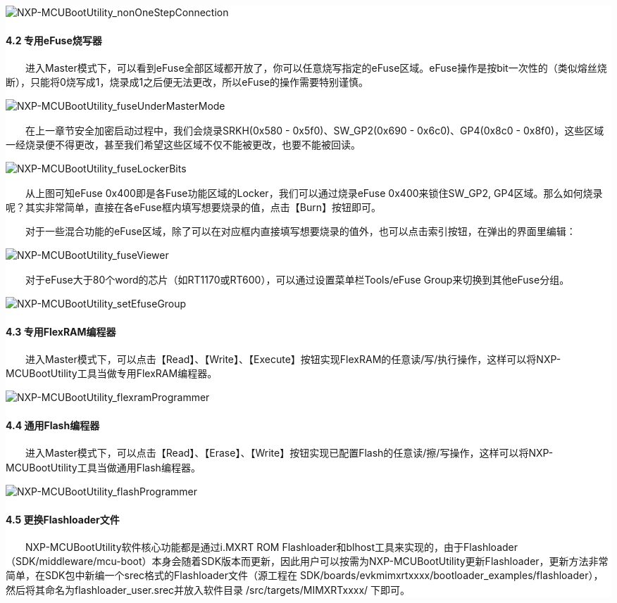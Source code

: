 ![NXP-MCUBootUtility_nonOneStepConnection](http://henjay724.com/image/cnblogs/nxpSecBoot_v1_0_0_nonOneStepConnection.png)

#### 4.2 专用eFuse烧写器
　　进入Master模式下，可以看到eFuse全部区域都开放了，你可以任意烧写指定的eFuse区域。eFuse操作是按bit一次性的（类似熔丝烧断），只能将0烧写成1，烧录成1之后便无法更改，所以eFuse的操作需要特别谨慎。  

![NXP-MCUBootUtility_fuseUnderMasterMode](http://henjay724.com/image/cnblogs/nxpSecBoot_v1_0_0_fuseUnderMasterMode.PNG)

　　在上一章节安全加密启动过程中，我们会烧录SRKH(0x580 - 0x5f0)、SW_GP2(0x690 - 0x6c0)、GP4(0x8c0 - 0x8f0)，这些区域一经烧录便不得更改，甚至我们希望这些区域不仅不能被更改，也要不能被回读。  

![NXP-MCUBootUtility_fuseLockerBits](http://henjay724.com/image/cnblogs/nxpSecBoot_fuseLockerBits.PNG)

　　从上图可知eFuse 0x400即是各Fuse功能区域的Locker，我们可以通过烧录eFuse 0x400来锁住SW_GP2, GP4区域。那么如何烧录呢？其实非常简单，直接在各eFuse框内填写想要烧录的值，点击【Burn】按钮即可。  

　　对于一些混合功能的eFuse区域，除了可以在对应框内直接填写想要烧录的值外，也可以点击索引按钮，在弹出的界面里编辑：  

![NXP-MCUBootUtility_fuseViewer](http://henjay724.com/image/cnblogs/nxpSecBoot_v1_4_0_fuseViewer.PNG)

　　对于eFuse大于80个word的芯片（如RT1170或RT600），可以通过设置菜单栏Tools/eFuse Group来切换到其他eFuse分组。  

![NXP-MCUBootUtility_setEfuseGroup](http://henjay724.com/image/cnblogs/nxpSecBoot_v2_2_0_set_efuse_group.PNG)

#### 4.3 专用FlexRAM编程器
　　进入Master模式下，可以点击【Read】、【Write】、【Execute】按钮实现FlexRAM的任意读/写/执行操作，这样可以将NXP-MCUBootUtility工具当做专用FlexRAM编程器。  

![NXP-MCUBootUtility_flexramProgrammer](http://henjay724.com/image/cnblogs/nxpSecBoot_v1_5_0_flexramProgrammer_e.png)

#### 4.4 通用Flash编程器
　　进入Master模式下，可以点击【Read】、【Erase】、【Write】按钮实现已配置Flash的任意读/擦/写操作，这样可以将NXP-MCUBootUtility工具当做通用Flash编程器。  

![NXP-MCUBootUtility_flashProgrammer](http://henjay724.com/image/cnblogs/nxpSecBoot_v1_5_0_flashProgrammer_e.png)

#### 4.5 更换Flashloader文件
　　NXP-MCUBootUtility软件核心功能都是通过i.MXRT ROM Flashloader和blhost工具来实现的，由于Flashloader（SDK/middleware/mcu-boot）本身会随着SDK版本而更新，因此用户可以按需为NXP-MCUBootUtility更新Flashloader，更新方法非常简单，在SDK包中新编一个srec格式的Flashloader文件（源工程在 SDK/boards/evkmimxrtxxxx/bootloader_examples/flashloader），然后将其命名为flashloader_user.srec并放入软件目录 /src/targets/MIMXRTxxxx/ 下即可。  

